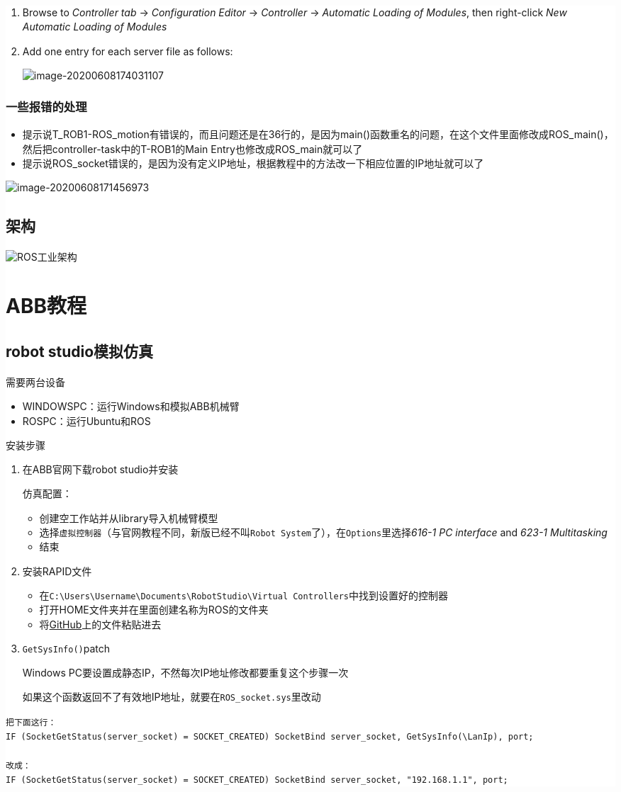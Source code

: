 1. Browse to *Controller tab* → *Configuration Editor* → *Controller* → *Automatic Loading of Modules*, then right-click *New Automatic Loading of Modules*

2. Add one entry for each server file as follows:

   ![image-20200608174031107](https://hernando.oss-cn-beijing.aliyuncs.com/image/image-20200608174031107.png)



### 一些报错的处理

+ 提示说T_ROB1-ROS_motion有错误的，而且问题还是在36行的，是因为main()函数重名的问题，在这个文件里面修改成ROS_main()，然后把controller-task中的T-ROB1的Main Entry也修改成ROS_main就可以了
+ 提示说ROS_socket错误的，是因为没有定义IP地址，根据教程中的方法改一下相应位置的IP地址就可以了

![image-20200608171456973](https://hernando.oss-cn-beijing.aliyuncs.com/image/image-20200608171456973.png)

## 架构

![ROS工业架构](http://wiki.ros.org/Industrial?action=AttachFile&do=get&target=ros_industrial_architecture.png)

# ABB教程

## robot studio模拟仿真

需要两台设备

+ WINDOWSPC：运行Windows和模拟ABB机械臂
+ ROSPC：运行Ubuntu和ROS

安装步骤

1. 在ABB官网下载robot studio并安装

   仿真配置：

   + 创建空工作站并从library导入机械臂模型
   + 选择`虚拟控制器`（与官网教程不同，新版已经不叫`Robot System`了），在`Options`里选择*616-1 PC interface* and *623-1 Multitasking*
   + 结束

2. 安装RAPID文件

   + 在`C:\Users\Username\Documents\RobotStudio\Virtual Controllers`中找到设置好的控制器
   + 打开HOME文件夹并在里面创建名称为ROS的文件夹
   + 将[GitHub](https://github.com/ros-industrial/abb/tree/indigo-devel/abb_driver/rapid)上的文件粘贴进去

3. `GetSysInfo()`patch

   Windows PC要设置成静态IP，不然每次IP地址修改都要重复这个步骤一次

   如果这个函数返回不了有效地IP地址，就要在`ROS_socket.sys`里改动

```
把下面这行：
IF (SocketGetStatus(server_socket) = SOCKET_CREATED) SocketBind server_socket, GetSysInfo(\LanIp), port;

改成：
IF (SocketGetStatus(server_socket) = SOCKET_CREATED) SocketBind server_socket, "192.168.1.1", port;
```
